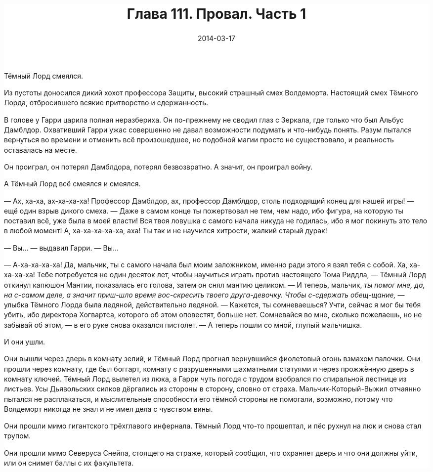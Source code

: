 ﻿---
title: "Глава 111. Провал. Часть 1"
description: "Глава 111. Провал. Часть 1"
categories: "глава"
layout: "chapters"
weight: "111"
date: "2014-03-17"
lastmod: "2019-11-02"
---

Тёмный Лорд смеялся.

Из пустоты доносился дикий хохот профессора Защиты, высокий страшный смех Волдеморта. Настоящий смех Тёмного Лорда, отбросившего всякие притворство и сдержанность.

В голове у Гарри царила полная неразбериха. Он по-прежнему не сводил глаз с Зеркала, где только что был Альбус Дамблдор. Охвативший Гарри ужас совершенно не давал возможности подумать и что-нибудь понять. Разум пытался вернуться во времени и отменить всё произошедшее, но подобной магии просто не существовало, и реальность оставалась на месте. 

Он проиграл, он потерял Дамблдора, потерял безвозвратно. А значит, он проиграл войну.

А Тёмный Лорд всё смеялся и смеялся.

— Ах, ха-ха, ах-ха-ха-ха! Профессор Дамблдор, ах, профессор Дамблдор, столь подходящий конец для нашей игры! — ещё один взрыв дикого смеха. — Даже в самом конце ты пожертвовал не тем, чем надо, ибо фигура, на которую ты поставил всё, уже была в моей власти! Вся твоя ловушка с самого начала никуда не годилась, ибо я мог покинуть это тело в любой момент! А, ха-ха-ха-ха-ха, аха! Ты так и не научился хитрости, жалкий старый дурак!

— Вы… —  выдавил Гарри. — Вы...

— А-ха-ха-ха-ха! Да, мальчик, ты с самого начала был моим заложником, именно ради этого я взял тебя с собой. Ха, ха-ха-ха-ха! Тебе потребуется не один десяток лет, чтобы научиться играть против настоящего Тома Риддла, — Тёмный Лорд откинул капюшон Мантии, показалась его голова, затем он снял мантию целиком. — И теперь, мальчик, *ты помог мне, да, на с-самом деле, а значит приш-шло время вос-скресить твоего друга-девочку. Чтобы с-сдержать обещ-щание,* — улыбка Тёмного Лорда была ледяной, действительно ледяной. — Кажется, ты сомневаешься? Учти, сейчас я мог бы тебя убить, ибо директора Хогвартса, которого об этом оповестят, больше нет. Сомневайся во мне, сколько пожелаешь, но не забывай об этом, — в его руке снова оказался пистолет. — А теперь пошли со мной, глупый мальчишка.

И они ушли.

Они вышли через дверь в комнату зелий, и Тёмный Лорд прогнал вернувшийся фиолетовый огонь взмахом палочки. Они прошли через комнату, где был боггарт, комнату с разрушенными шахматными статуями и через прожжённую дверь в комнату ключей. Тёмный Лорд вылетел из люка, а Гарри чуть погодя с трудом взобрался по спиральной лестнице из листьев. Усы Дьявольских силков дёргались из стороны в сторону, словно от страха. Мальчик-Который-Выжил отчаянно пытался не расплакаться, и мыслительные способности его тёмной стороны не помогали, возможно, потому что Волдеморт никогда не знал и не имел дела с чувством вины.

Они прошли мимо гигантского трёхглавого инфернала. Тёмный Лорд что-то прошептал, и пёс рухнул на люк и снова стал трупом.

Они прошли мимо Северуса Снейпа, стоящего на страже, который сообщил, что охраняет дверь и что они должны уйти, или он снимет баллы с их факультета.
